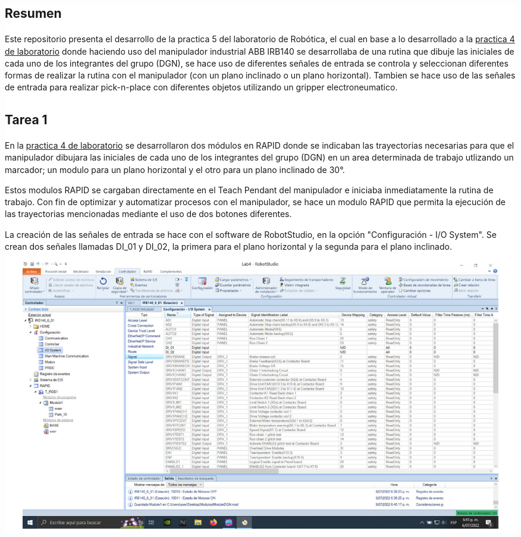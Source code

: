 ## Resumen

Este repositorio presenta el desarrollo de la practica 5 del laboratorio de Robótica, el cual en base a lo desarrollado a la [practica 4 de laboratorio](https://github.com/npulidog/lab_4_robotica-2022I) donde haciendo uso del manipulador industrial ABB IRB140 se desarrollaba de una rutina que dibuje las iniciales de cada uno de los integrantes del grupo (DGN), se hace uso de diferentes señales de entrada se controla y seleccionan diferentes formas de realizar la rutina con el manipulador (con un plano inclinado o un plano horizontal). Tambien se hace uso de las señales de entrada para realizar pick-n-place con diferentes objetos utilizando un gripper electroneumatico. 

## Tarea 1

En la [practica 4 de laboratorio](https://github.com/npulidog/lab_4_robotica-2022I) se desarrollaron dos módulos en RAPID donde se indicaban las trayectorias necesarias para que el manipulador dibujara las iniciales de cada uno de los integrantes del grupo (DGN) en un area determinada de trabajo utlizando un marcador; un modulo para un plano horizontal y el otro para un plano inclinado de 30°.

Estos modulos RAPID se cargaban directamente en el Teach Pendant del manipulador e iniciaba inmediatamente la rutina de trabajo. Con fin de optimizar y automatizar procesos con el manipulador, se hace un modulo RAPID que permita la ejecución de las trayectorias mencionadas mediante el uso de dos botones diferentes.

La creación de las señales de entrada se hace con el software de RobotStudio, en la opción "Configuración - I/O System". Se crean dos señales llamadas DI_01 y DI_02, la primera para el plano horizontal y la segunda para el plano inclinado.

<p align="center">
<img src="Fig/robotStudio_signals.jpeg" width=800/>
</p>
